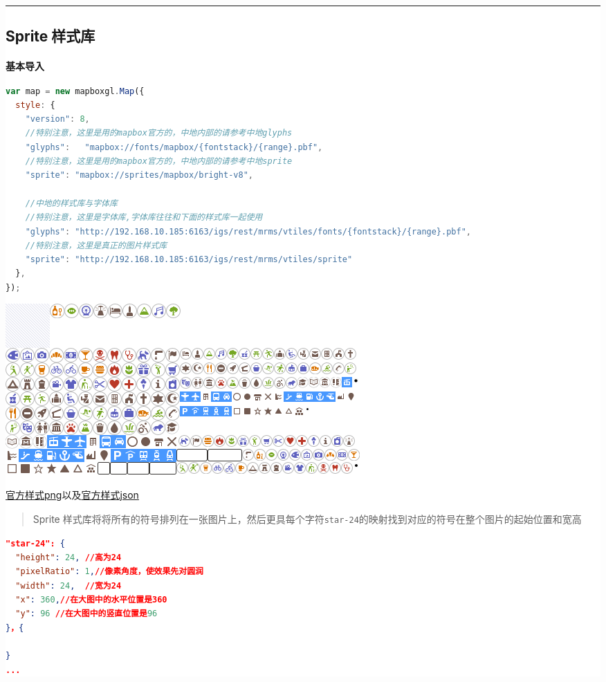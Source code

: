 


---


## Sprite 样式库

**基本导入**

``` javascript
var map = new mapboxgl.Map({
  style: {
    "version": 8,
    //特别注意，这里是用的mapbox官方的，中地内部的请参考中地glyphs
    "glyphs":   "mapbox://fonts/mapbox/{fontstack}/{range}.pbf",
    //特别注意，这里是用的mapbox官方的，中地内部的请参考中地sprite
    "sprite": "mapbox://sprites/mapbox/bright-v8",

    //中地的样式库与字体库
    //特别注意，这里是字体库,字体库往往和下面的样式库一起使用
    "glyphs": "http://192.168.10.185:6163/igs/rest/mrms/vtiles/fonts/{fontstack}/{range}.pbf",
    //特别注意，这里是真正的图片样式库
    "sprite": "http://192.168.10.185:6163/igs/rest/mrms/vtiles/sprite"
  },
});
```


![样式库图片](./sprite.png)


[官方样式png](https://api.mapbox.com/styles/v1/mapbox/streets-v8/sprite.png?access_token=pk.eyJ1IjoicGFybmRlZWRsaXQiLCJhIjoiY2o1MjBtYTRuMDhpaTMzbXhpdjd3YzhjdCJ9.sCoubaHF9-nhGTA-sgz0sA)以及[官方样式json](https://api.mapbox.com/styles/v1/mapbox/streets-v8/sprite.json?access_token=pk.eyJ1IjoicGFybmRlZWRsaXQiLCJhIjoiY2o1MjBtYTRuMDhpaTMzbXhpdjd3YzhjdCJ9.sCoubaHF9-nhGTA-sgz0sA)

> Sprite 样式库将将所有的符号排列在一张图片上，然后更具每个字符`star-24`的映射找到对应的符号在整个图片的起始位置和宽高

~~~ json
"star-24": {
  "height": 24, //高为24
  "pixelRatio": 1,//像素角度，使效果先对圆润
  "width": 24,  //宽为24
  "x": 360,//在大图中的水平位置是360
  "y": 96 //在大图中的竖直位置是96
}，{

}
...
~~~

